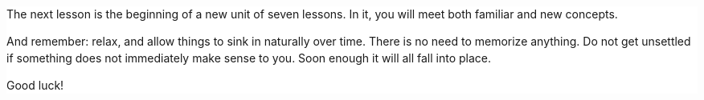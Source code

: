 The next lesson is the beginning of a new unit of seven lessons. In it, you will meet both familiar and new concepts.

And remember: relax, and allow things to sink in naturally over time. There is no need to memorize anything. Do not get unsettled if something does not immediately make sense to you. Soon enough it will all fall into place.

Good luck!
